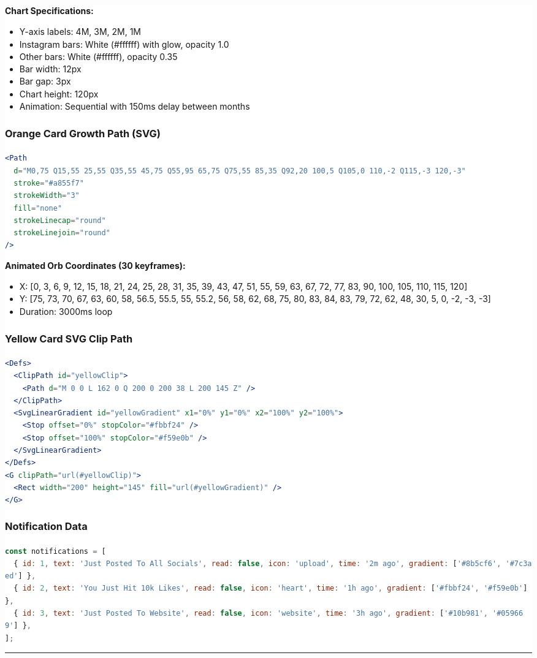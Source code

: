 **Chart Specifications:**
- Y-axis labels: 4M, 3M, 2M, 1M
- Instagram bars: White (#ffffff) with glow, opacity 1.0
- Other bars: White (#ffffff), opacity 0.35
- Bar width: 12px
- Bar gap: 3px
- Chart height: 120px
- Animation: Sequential with 150ms delay between months

### Orange Card Growth Path (SVG)
```jsx
<Path
  d="M0,75 Q15,55 25,55 Q35,55 45,75 Q55,95 65,75 Q75,55 85,35 Q92,20 100,5 Q105,0 110,-2 Q115,-3 120,-3"
  stroke="#a855f7"
  strokeWidth="3"
  fill="none"
  strokeLinecap="round"
  strokeLinejoin="round"
/>
```

**Animated Orb Coordinates (30 keyframes):**
- X: [0, 3, 6, 9, 12, 15, 18, 21, 24, 25, 28, 31, 35, 39, 43, 47, 51, 55, 59, 63, 67, 72, 77, 83, 90, 100, 105, 110, 115, 120]
- Y: [75, 73, 70, 67, 63, 60, 58, 56.5, 55.5, 55, 55.2, 56, 58, 62, 68, 75, 80, 83, 84, 83, 79, 72, 62, 48, 30, 5, 0, -2, -3, -3]
- Duration: 3000ms loop

### Yellow Card SVG Clip Path
```jsx
<Defs>
  <ClipPath id="yellowClip">
    <Path d="M 0 0 L 162 0 Q 200 0 200 38 L 200 145 Z" />
  </ClipPath>
  <SvgLinearGradient id="yellowGradient" x1="0%" y1="0%" x2="100%" y2="100%">
    <Stop offset="0%" stopColor="#fbbf24" />
    <Stop offset="100%" stopColor="#f59e0b" />
  </SvgLinearGradient>
</Defs>
<G clipPath="url(#yellowClip)">
  <Rect width="200" height="145" fill="url(#yellowGradient)" />
</G>
```

### Notification Data
```javascript
const notifications = [
  { id: 1, text: 'Just Posted To All Socials', read: false, icon: 'upload', time: '2m ago', gradient: ['#8b5cf6', '#7c3aed'] },
  { id: 2, text: 'You Just Hit 10k Likes', read: false, icon: 'heart', time: '1h ago', gradient: ['#fbbf24', '#f59e0b'] },
  { id: 3, text: 'Just Posted To Website', read: false, icon: 'website', time: '3h ago', gradient: ['#10b981', '#059669'] },
];
```

---
